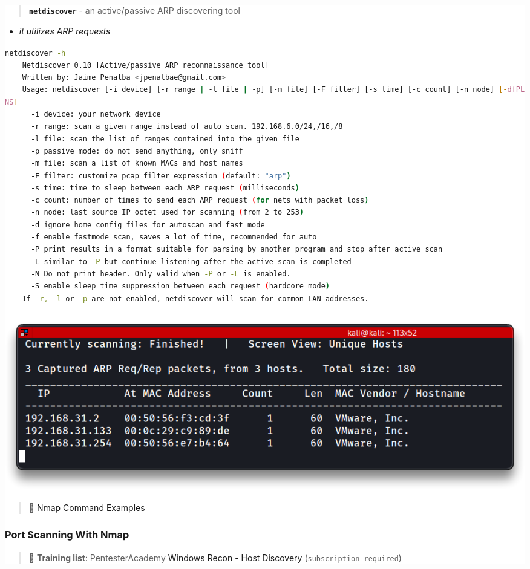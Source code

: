 > [**`netdiscover`**](https://www.kali.org/tools/netdiscover/) - an active/passive ARP discovering tool

* _it utilizes ARP requests_

```bash
netdiscover -h 
    Netdiscover 0.10 [Active/passive ARP reconnaissance tool]
    Written by: Jaime Penalba <jpenalbae@gmail.com>
    Usage: netdiscover [-i device] [-r range | -l file | -p] [-m file] [-F filter] [-s time] [-c count] [-n node] [-dfPLNS]
      -i device: your network device
      -r range: scan a given range instead of auto scan. 192.168.6.0/24,/16,/8
      -l file: scan the list of ranges contained into the given file
      -p passive mode: do not send anything, only sniff
      -m file: scan a list of known MACs and host names
      -F filter: customize pcap filter expression (default: "arp")
      -s time: time to sleep between each ARP request (milliseconds)
      -c count: number of times to send each ARP request (for nets with packet loss)
      -n node: last source IP octet used for scanning (from 2 to 253)
      -d ignore home config files for autoscan and fast mode
      -f enable fastmode scan, saves a lot of time, recommended for auto
      -P print results in a format suitable for parsing by another program and stop after active scan
      -L similar to -P but continue listening after the active scan is completed
      -N Do not print header. Only valid when -P or -L is enabled.
      -S enable sleep time suppression between each request (hardcore mode)
    If -r, -l or -p are not enabled, netdiscover will scan for common LAN addresses.
```

![netdiscover -i eth1 -r 192.168.31.0/24](.gitbook/assets/image-20230120155831562.png)

> 📌 [Nmap Command Examples](https://www.cyberciti.biz/networking/nmap-command-examples-tutorials/)

### Port Scanning With Nmap

> 🔬 **Training list**: PentesterAcademy [Windows Recon - Host Discovery](https://attackdefense.com/listing?labtype=windows-recon\&subtype=windows-recon-host-discovery) (`subscription required`)
